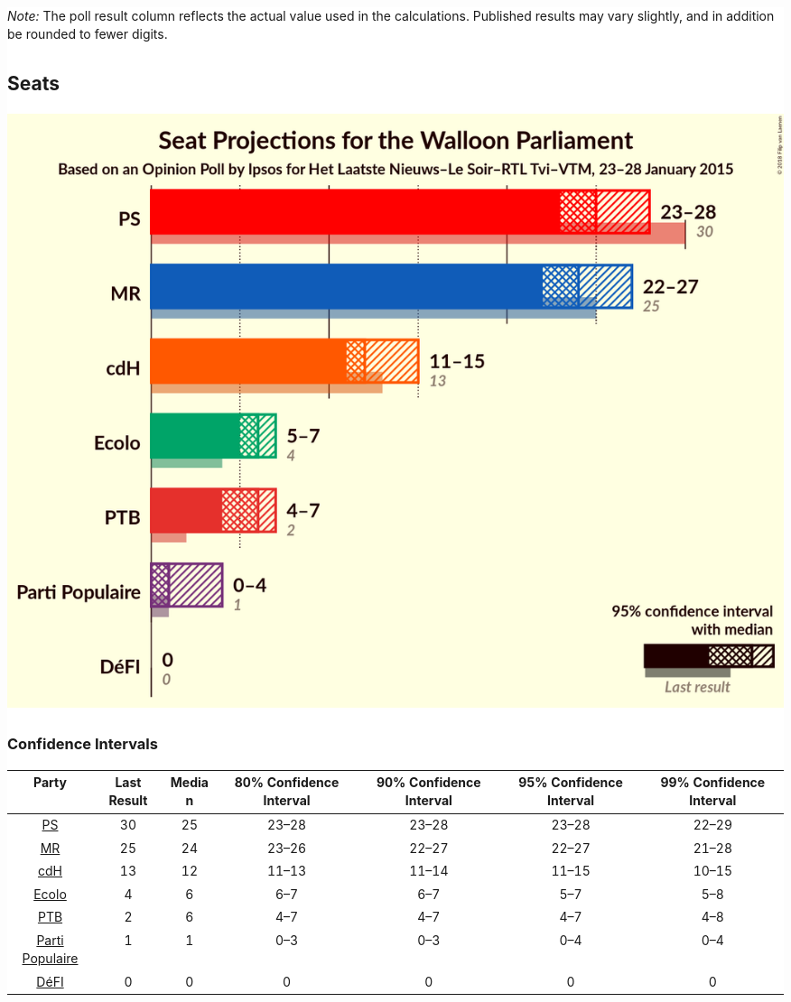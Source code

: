 *Note:* The poll result column reflects the actual value used in the calculations. Published results may vary slightly, and in addition be rounded to fewer digits.

## Seats

![Graph with seats not yet produced](2015-01-28-Ipsos-seats.png "Seats")

### Confidence Intervals

| Party | Last Result | Median | 80% Confidence Interval | 90% Confidence Interval | 95% Confidence Interval | 99% Confidence Interval |
|:-----:|:-----------:|:------:|:-----------------------:|:-----------------------:|:-----------------------:|:-----------------------:|
| <a href="#ps">PS</a> | 30 | 25 | 23–28 |23–28 |23–28 |22–29 |
| <a href="#mr">MR</a> | 25 | 24 | 23–26 |22–27 |22–27 |21–28 |
| <a href="#cdh">cdH</a> | 13 | 12 | 11–13 |11–14 |11–15 |10–15 |
| <a href="#ecolo">Ecolo</a> | 4 | 6 | 6–7 |6–7 |5–7 |5–8 |
| <a href="#ptb">PTB</a> | 2 | 6 | 4–7 |4–7 |4–7 |4–8 |
| <a href="#parti-populaire">Parti Populaire</a> | 1 | 1 | 0–3 |0–3 |0–4 |0–4 |
| <a href="#défi">DéFI</a> | 0 | 0 | 0 |0 |0 |0 |
